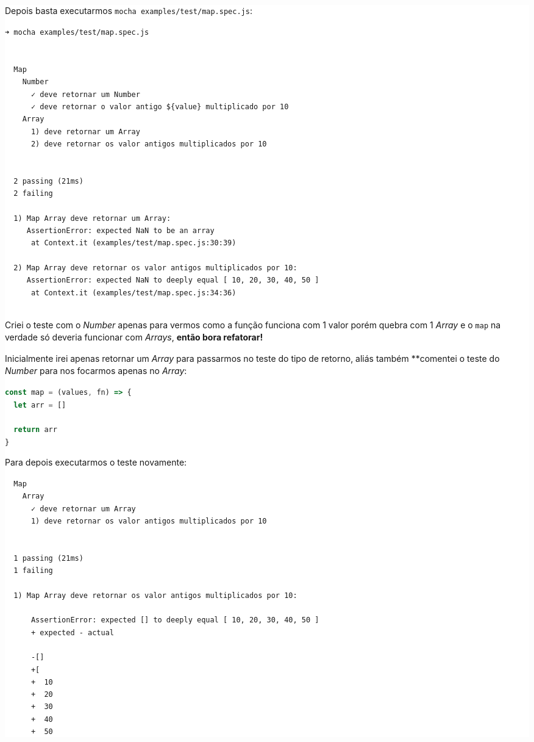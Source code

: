 Depois basta executarmos `mocha examples/test/map.spec.js`:

```
➜ mocha examples/test/map.spec.js


  Map
    Number
      ✓ deve retornar um Number
      ✓ deve retornar o valor antigo ${value} multiplicado por 10
    Array
      1) deve retornar um Array
      2) deve retornar os valor antigos multiplicados por 10


  2 passing (21ms)
  2 failing

  1) Map Array deve retornar um Array:
     AssertionError: expected NaN to be an array
      at Context.it (examples/test/map.spec.js:30:39)

  2) Map Array deve retornar os valor antigos multiplicados por 10:
     AssertionError: expected NaN to deeply equal [ 10, 20, 30, 40, 50 ]
      at Context.it (examples/test/map.spec.js:34:36)


```

Criei o teste com o *Number* apenas para vermos como a função funciona com 1 valor porém quebra com 1 *Array* e o `map` na verdade só deveria funcionar com *Arrays*, **então bora refatorar!** 

Inicialmente irei apenas retornar um *Array* para passarmos no teste do tipo de retorno, aliás também **comentei o teste do *Number* para nos focarmos apenas no *Array*:

```js
const map = (values, fn) => {
  let arr = []

  return arr
}
```

Para depois executarmos o teste novamente:

```
  Map
    Array
      ✓ deve retornar um Array
      1) deve retornar os valor antigos multiplicados por 10


  1 passing (21ms)
  1 failing

  1) Map Array deve retornar os valor antigos multiplicados por 10:

      AssertionError: expected [] to deeply equal [ 10, 20, 30, 40, 50 ]
      + expected - actual

      -[]
      +[
      +  10
      +  20
      +  30
      +  40
      +  50
```
